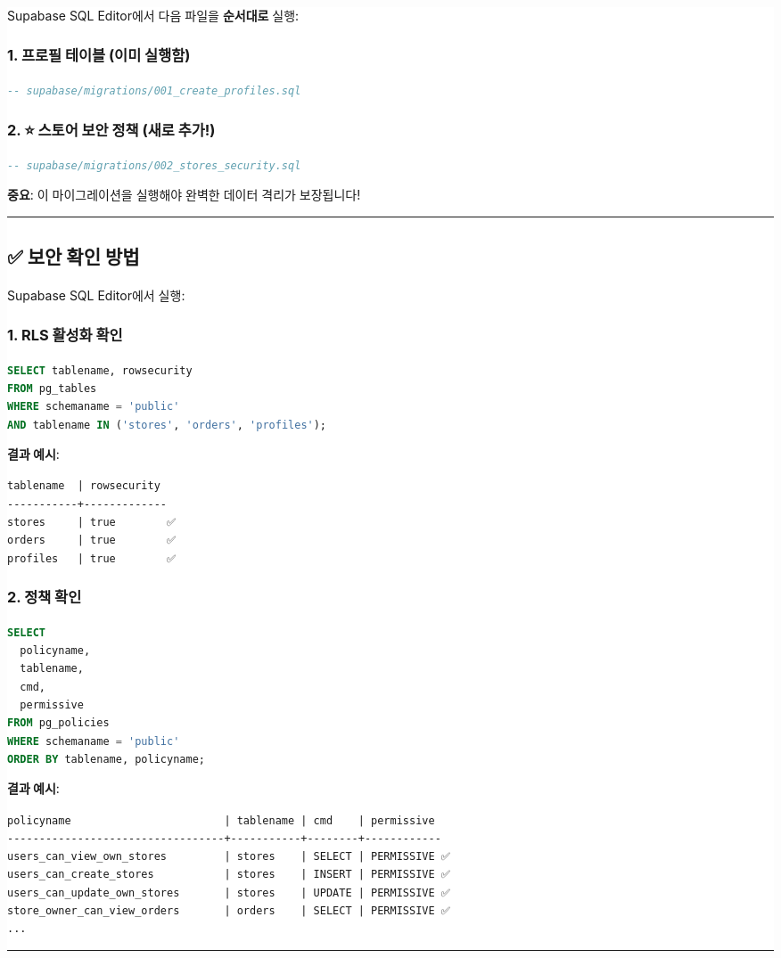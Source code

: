 Supabase SQL Editor에서 다음 파일을 **순서대로** 실행:

### 1. 프로필 테이블 (이미 실행함)
```sql
-- supabase/migrations/001_create_profiles.sql
```

### 2. ⭐ 스토어 보안 정책 (새로 추가!)
```sql
-- supabase/migrations/002_stores_security.sql
```

**중요**: 이 마이그레이션을 실행해야 완벽한 데이터 격리가 보장됩니다!

---

## ✅ 보안 확인 방법

Supabase SQL Editor에서 실행:

### 1. RLS 활성화 확인
```sql
SELECT tablename, rowsecurity 
FROM pg_tables 
WHERE schemaname = 'public' 
AND tablename IN ('stores', 'orders', 'profiles');
```

**결과 예시**:
```
tablename  | rowsecurity
-----------+-------------
stores     | true        ✅
orders     | true        ✅
profiles   | true        ✅
```

### 2. 정책 확인
```sql
SELECT 
  policyname,
  tablename,
  cmd,
  permissive
FROM pg_policies 
WHERE schemaname = 'public'
ORDER BY tablename, policyname;
```

**결과 예시**:
```
policyname                        | tablename | cmd    | permissive
----------------------------------+-----------+--------+------------
users_can_view_own_stores         | stores    | SELECT | PERMISSIVE ✅
users_can_create_stores           | stores    | INSERT | PERMISSIVE ✅
users_can_update_own_stores       | stores    | UPDATE | PERMISSIVE ✅
store_owner_can_view_orders       | orders    | SELECT | PERMISSIVE ✅
...
```

---